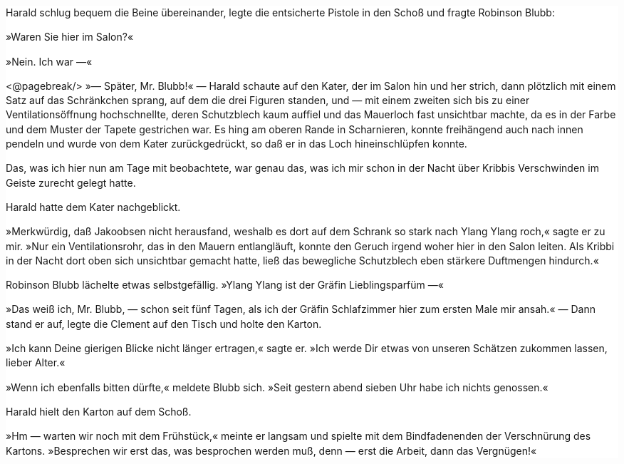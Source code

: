 Harald schlug bequem die Beine übereinander, legte
die entsicherte Pistole in den Schoß und fragte Robinson
Blubb:

»Waren Sie hier im Salon?«

»Nein. Ich war —«

<@pagebreak/>
»— Später, Mr. Blubb!« — Harald schaute auf den
Kater, der im Salon hin und her strich, dann plötzlich mit
einem Satz auf das Schränkchen sprang, auf dem die drei
Figuren standen, und — mit einem zweiten sich bis zu einer
Ventilationsöffnung hochschnellte, deren Schutzblech kaum
auffiel und das Mauerloch fast unsichtbar machte, da es in
der Farbe und dem Muster der Tapete gestrichen war. Es
hing am oberen Rande in Scharnieren, konnte freihängend
auch nach innen pendeln und wurde von dem Kater zurückgedrückt,
so daß er in das Loch hineinschlüpfen konnte.

Das, was ich hier nun am Tage mit beobachtete, war
genau das, was ich mir schon in der Nacht über Kribbis
Verschwinden im Geiste zurecht gelegt hatte.

Harald hatte dem Kater nachgeblickt.

»Merkwürdig, daß Jakoobsen nicht herausfand, weshalb
es dort auf dem Schrank so stark nach Ylang Ylang
roch,« sagte er zu mir. »Nur ein Ventilationsrohr, das in
den Mauern entlangläuft, konnte den Geruch irgend woher
hier in den Salon leiten. Als Kribbi in der Nacht dort
oben sich unsichtbar gemacht hatte, ließ das bewegliche
Schutzblech eben stärkere Duftmengen hindurch.«

Robinson Blubb lächelte etwas selbstgefällig. »Ylang
Ylang ist der Gräfin Lieblingsparfüm —«

»Das weiß ich, Mr. Blubb, — schon seit fünf Tagen,
als ich der Gräfin Schlafzimmer hier zum ersten Male mir
ansah.« — Dann stand er auf, legte die Clement auf den
Tisch und holte den Karton.

»Ich kann Deine gierigen Blicke nicht länger ertragen,«
sagte er. »Ich werde Dir etwas von unseren Schätzen zukommen
lassen, lieber Alter.«

»Wenn ich ebenfalls bitten dürfte,« meldete Blubb sich.
»Seit gestern abend sieben Uhr habe ich nichts genossen.«

Harald hielt den Karton auf dem Schoß.

»Hm — warten wir noch mit dem Frühstück,« meinte
er langsam und spielte mit dem Bindfadenenden der
Verschnürung des Kartons. »Besprechen wir erst das, was
besprochen werden muß, denn — erst die Arbeit, dann das
Vergnügen!«
